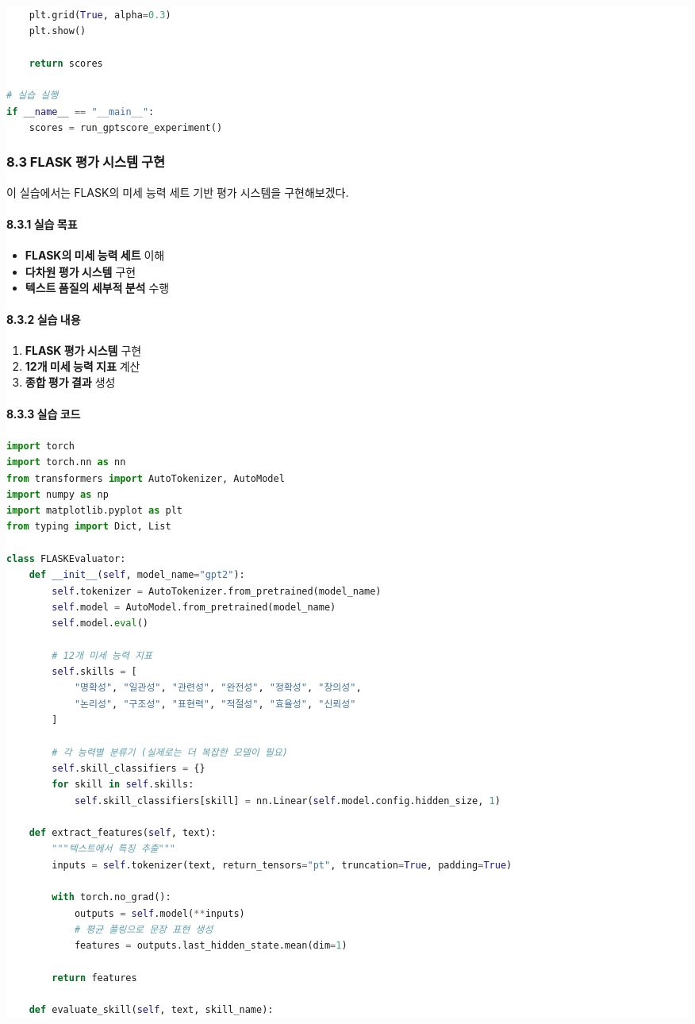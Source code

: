 ```python
    plt.grid(True, alpha=0.3)
    plt.show()

    return scores

# 실습 실행
if __name__ == "__main__":
    scores = run_gptscore_experiment()
```

### 8.3 FLASK 평가 시스템 구현

이 실습에서는 FLASK의 미세 능력 세트 기반 평가 시스템을 구현해보겠다.

#### 8.3.1 실습 목표

- **FLASK의 미세 능력 세트** 이해
- **다차원 평가 시스템** 구현
- **텍스트 품질의 세부적 분석** 수행

#### 8.3.2 실습 내용

1. **FLASK 평가 시스템** 구현
2. **12개 미세 능력 지표** 계산
3. **종합 평가 결과** 생성

#### 8.3.3 실습 코드

```python
import torch
import torch.nn as nn
from transformers import AutoTokenizer, AutoModel
import numpy as np
import matplotlib.pyplot as plt
from typing import Dict, List

class FLASKEvaluator:
    def __init__(self, model_name="gpt2"):
        self.tokenizer = AutoTokenizer.from_pretrained(model_name)
        self.model = AutoModel.from_pretrained(model_name)
        self.model.eval()

        # 12개 미세 능력 지표
        self.skills = [
            "명확성", "일관성", "관련성", "완전성", "정확성", "창의성",
            "논리성", "구조성", "표현력", "적절성", "효율성", "신뢰성"
        ]

        # 각 능력별 분류기 (실제로는 더 복잡한 모델이 필요)
        self.skill_classifiers = {}
        for skill in self.skills:
            self.skill_classifiers[skill] = nn.Linear(self.model.config.hidden_size, 1)

    def extract_features(self, text):
        """텍스트에서 특징 추출"""
        inputs = self.tokenizer(text, return_tensors="pt", truncation=True, padding=True)

        with torch.no_grad():
            outputs = self.model(**inputs)
            # 평균 풀링으로 문장 표현 생성
            features = outputs.last_hidden_state.mean(dim=1)

        return features

    def evaluate_skill(self, text, skill_name):
```
